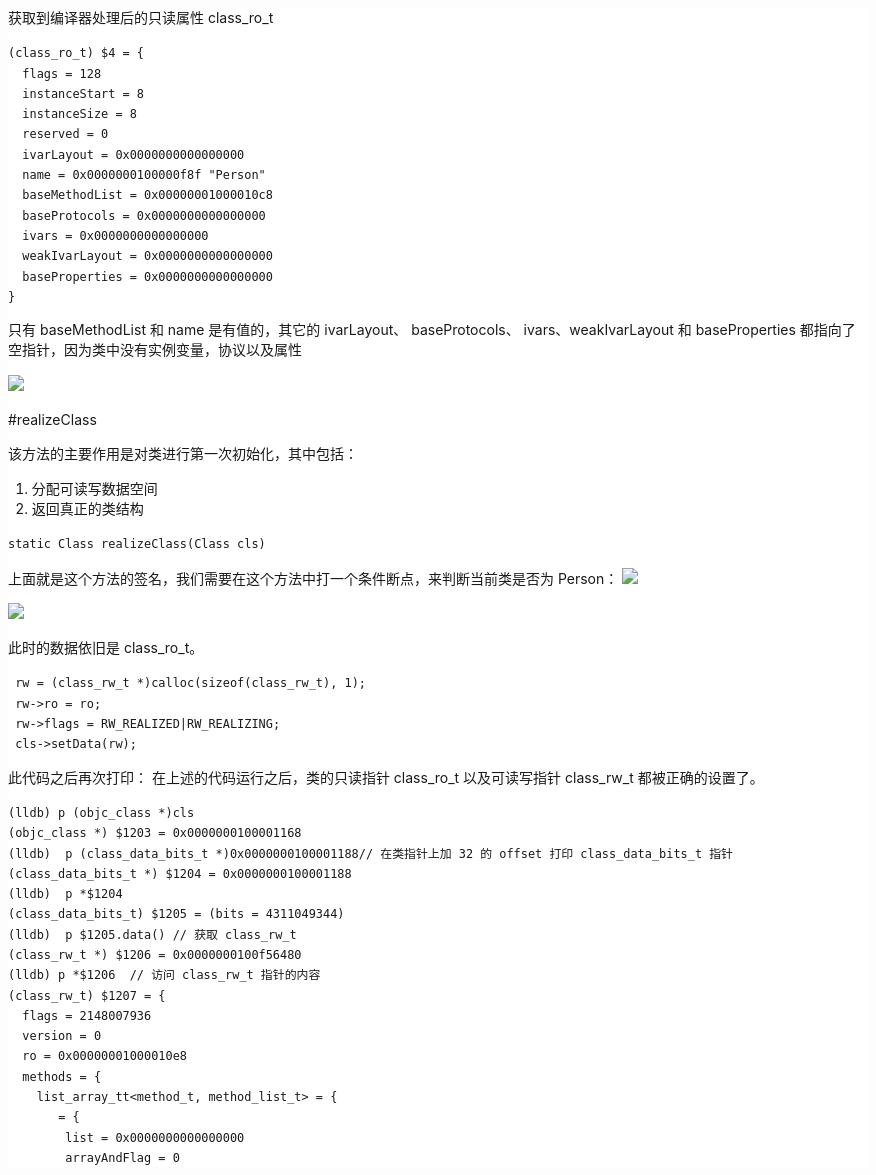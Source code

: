 获取到编译器处理后的只读属性 class\_ro\_t

```
(class_ro_t) $4 = {
  flags = 128
  instanceStart = 8
  instanceSize = 8
  reserved = 0
  ivarLayout = 0x0000000000000000
  name = 0x0000000100000f8f "Person"
  baseMethodList = 0x00000001000010c8
  baseProtocols = 0x0000000000000000
  ivars = 0x0000000000000000
  weakIvarLayout = 0x0000000000000000
  baseProperties = 0x0000000000000000
}
```
只有 baseMethodList 和 name 是有值的，其它的 ivarLayout、 baseProtocols、 ivars、weakIvarLayout 和 baseProperties 都指向了空指针，因为类中没有实例变量，协议以及属性

![](https://tva1.sinaimg.cn/large/007S8ZIlgy1ggbf7gjmchj31cg0aatcu.jpg)


#realizeClass

该方法的主要作用是对类进行第一次初始化，其中包括：
1. 分配可读写数据空间
2. 返回真正的类结构

```
static Class realizeClass(Class cls)
```

上面就是这个方法的签名，我们需要在这个方法中打一个条件断点，来判断当前类是否为 Person：
![](https://tva1.sinaimg.cn/large/007S8ZIlgy1ggbfhcjicdj310207a7fe.jpg)

![](https://tva1.sinaimg.cn/large/007S8ZIlgy1ggbfij1e3ij31d20oadpn.jpg)

此时的数据依旧是 class\_ro\_t。

```
 rw = (class_rw_t *)calloc(sizeof(class_rw_t), 1);
 rw->ro = ro;
 rw->flags = RW_REALIZED|RW_REALIZING;
 cls->setData(rw);
```
此代码之后再次打印：
在上述的代码运行之后，类的只读指针 class_ro_t 以及可读写指针 class_rw_t 都被正确的设置了。

```
(lldb) p (objc_class *)cls 
(objc_class *) $1203 = 0x0000000100001168
(lldb)  p (class_data_bits_t *)0x0000000100001188// 在类指针上加 32 的 offset 打印 class_data_bits_t 指针
(class_data_bits_t *) $1204 = 0x0000000100001188
(lldb)  p *$1204
(class_data_bits_t) $1205 = (bits = 4311049344)
(lldb)  p $1205.data() // 获取 class_rw_t
(class_rw_t *) $1206 = 0x0000000100f56480
(lldb) p *$1206  // 访问 class_rw_t 指针的内容
(class_rw_t) $1207 = {
  flags = 2148007936
  version = 0
  ro = 0x00000001000010e8
  methods = {
    list_array_tt<method_t, method_list_t> = {
       = {
        list = 0x0000000000000000
        arrayAndFlag = 0
```
